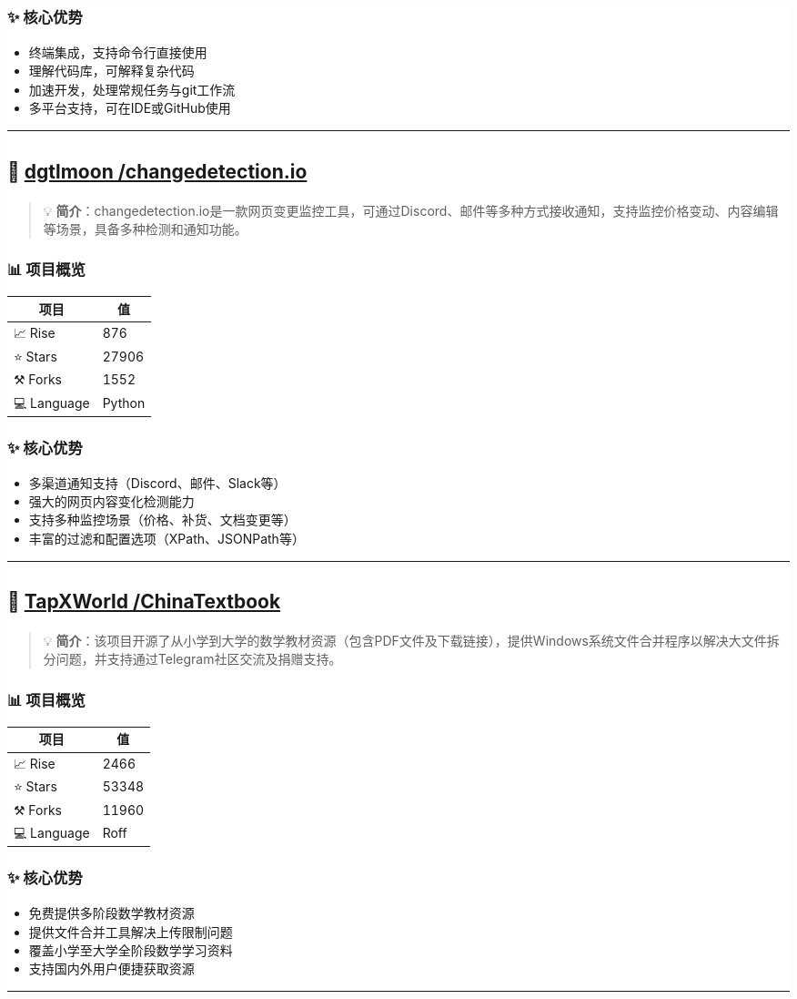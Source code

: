### ✨ 核心优势
- 终端集成，支持命令行直接使用
- 理解代码库，可解释复杂代码
- 加速开发，处理常规任务与git工作流
- 多平台支持，可在IDE或GitHub使用

---
## 🚀 [dgtlmoon /changedetection.io](https://github.com/dgtlmoon/changedetection.io)

> 💡 **简介**：changedetection.io是一款网页变更监控工具，可通过Discord、邮件等多种方式接收通知，支持监控价格变动、内容编辑等场景，具备多种检测和通知功能。

### 📊 项目概览
| 项目 | 值 |
|------|----|
| 📈 Rise | 876 |
| ⭐ Stars | 27906 |
| ⚒️ Forks | 1552 |
| 💻 Language | Python |

### ✨ 核心优势
- 多渠道通知支持（Discord、邮件、Slack等）
- 强大的网页内容变化检测能力
- 支持多种监控场景（价格、补货、文档变更等）
- 丰富的过滤和配置选项（XPath、JSONPath等）

---
## 🚀 [TapXWorld /ChinaTextbook](https://github.com/TapXWorld/ChinaTextbook)

> 💡 **简介**：该项目开源了从小学到大学的数学教材资源（包含PDF文件及下载链接），提供Windows系统文件合并程序以解决大文件拆分问题，并支持通过Telegram社区交流及捐赠支持。

### 📊 项目概览
| 项目 | 值 |
|------|----|
| 📈 Rise | 2466 |
| ⭐ Stars | 53348 |
| ⚒️ Forks | 11960 |
| 💻 Language | Roff |

### ✨ 核心优势
- 免费提供多阶段数学教材资源
- 提供文件合并工具解决上传限制问题
- 覆盖小学至大学全阶段数学学习资料
- 支持国内外用户便捷获取资源

---